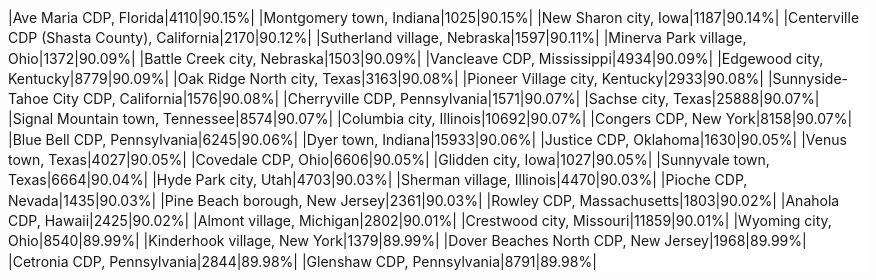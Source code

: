 |Ave Maria CDP, Florida|4110|90.15%|
|Montgomery town, Indiana|1025|90.15%|
|New Sharon city, Iowa|1187|90.14%|
|Centerville CDP (Shasta County), California|2170|90.12%|
|Sutherland village, Nebraska|1597|90.11%|
|Minerva Park village, Ohio|1372|90.09%|
|Battle Creek city, Nebraska|1503|90.09%|
|Vancleave CDP, Mississippi|4934|90.09%|
|Edgewood city, Kentucky|8779|90.09%|
|Oak Ridge North city, Texas|3163|90.08%|
|Pioneer Village city, Kentucky|2933|90.08%|
|Sunnyside-Tahoe City CDP, California|1576|90.08%|
|Cherryville CDP, Pennsylvania|1571|90.07%|
|Sachse city, Texas|25888|90.07%|
|Signal Mountain town, Tennessee|8574|90.07%|
|Columbia city, Illinois|10692|90.07%|
|Congers CDP, New York|8158|90.07%|
|Blue Bell CDP, Pennsylvania|6245|90.06%|
|Dyer town, Indiana|15933|90.06%|
|Justice CDP, Oklahoma|1630|90.05%|
|Venus town, Texas|4027|90.05%|
|Covedale CDP, Ohio|6606|90.05%|
|Glidden city, Iowa|1027|90.05%|
|Sunnyvale town, Texas|6664|90.04%|
|Hyde Park city, Utah|4703|90.03%|
|Sherman village, Illinois|4470|90.03%|
|Pioche CDP, Nevada|1435|90.03%|
|Pine Beach borough, New Jersey|2361|90.03%|
|Rowley CDP, Massachusetts|1803|90.02%|
|Anahola CDP, Hawaii|2425|90.02%|
|Almont village, Michigan|2802|90.01%|
|Crestwood city, Missouri|11859|90.01%|
|Wyoming city, Ohio|8540|89.99%|
|Kinderhook village, New York|1379|89.99%|
|Dover Beaches North CDP, New Jersey|1968|89.99%|
|Cetronia CDP, Pennsylvania|2844|89.98%|
|Glenshaw CDP, Pennsylvania|8791|89.98%|